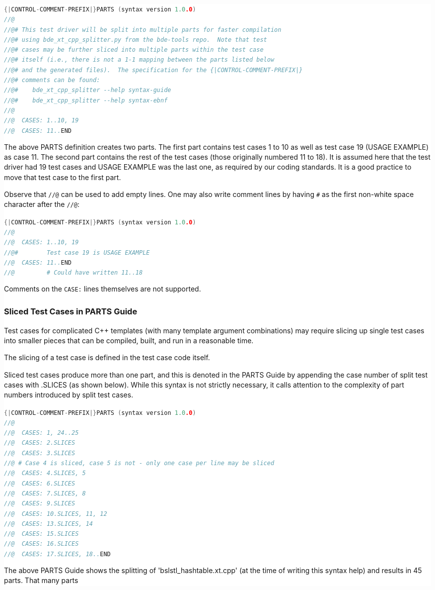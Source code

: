 ```cpp
{|CONTROL-COMMENT-PREFIX|}PARTS (syntax version 1.0.0)
//@
//@# This test driver will be split into multiple parts for faster compilation
//@# using bde_xt_cpp_splitter.py from the bde-tools repo.  Note that test
//@# cases may be further sliced into multiple parts within the test case
//@# itself (i.e., there is not a 1-1 mapping between the parts listed below
//@# and the generated files).  The specification for the {|CONTROL-COMMENT-PREFIX|}
//@# comments can be found:
//@#    bde_xt_cpp_splitter --help syntax-guide
//@#    bde_xt_cpp_splitter --help syntax-ebnf
//@
//@  CASES: 1..10, 19
//@  CASES: 11..END
```
The above PARTS definition creates two parts.  The first part contains test
cases 1 to 10 as well as test case 19 (USAGE EXAMPLE) as case 11.  The second
part contains the rest of the test cases (those originally numbered 11 to 18).
It is assumed here that the test driver had 19 test cases and USAGE EXAMPLE was
the last one, as required by our coding standards.  It is a good practice to
move that test case to the first part.

Observe that `//@` can be used to add empty lines.  One may also write comment
lines by having `#` as the first non-white space character after the `//@`:

```cpp
{|CONTROL-COMMENT-PREFIX|}PARTS (syntax version 1.0.0)
//@
//@  CASES: 1..10, 19
//@#        Test case 19 is USAGE EXAMPLE
//@  CASES: 11..END
//@         # Could have written 11..18
```
Comments on the `CASE:` lines themselves are not supported.

### Sliced Test Cases in PARTS Guide

Test cases for complicated C++ templates (with many template argument
combinations) may require slicing up single test cases into smaller pieces that
can be compiled, built, and run in a reasonable time.

The slicing of a test case is defined in the test case code itself.

Sliced test cases produce more than one part, and this is denoted in the PARTS
Guide by appending the case number of split test cases with .SLICES (as shown
below).  While this syntax is not strictly necessary, it calls attention to the
complexity of part numbers introduced by split test cases.

```cpp
{|CONTROL-COMMENT-PREFIX|}PARTS (syntax version 1.0.0)
//@
//@  CASES: 1, 24..25
//@  CASES: 2.SLICES
//@  CASES: 3.SLICES
//@ # Case 4 is sliced, case 5 is not - only one case per line may be sliced
//@  CASES: 4.SLICES, 5
//@  CASES: 6.SLICES
//@  CASES: 7.SLICES, 8
//@  CASES: 9.SLICES
//@  CASES: 10.SLICES, 11, 12
//@  CASES: 13.SLICES, 14
//@  CASES: 15.SLICES
//@  CASES: 16.SLICES
//@  CASES: 17.SLICES, 18..END
```
The above PARTS Guide shows the splitting of 'bslstl_hashtable.xt.cpp' (at the
time of writing this syntax help) and results in 45 parts.  That many parts